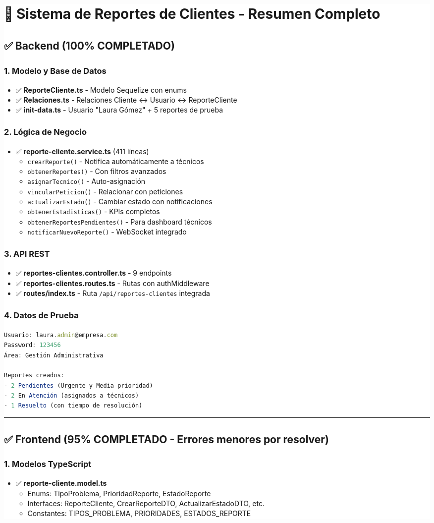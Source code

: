 # 🚀 Sistema de Reportes de Clientes - Resumen Completo

## ✅ Backend (100% COMPLETADO)

### 1. Modelo y Base de Datos
- ✅ **ReporteCliente.ts** - Modelo Sequelize con enums
- ✅ **Relaciones.ts** - Relaciones Cliente ↔ Usuario ↔ ReporteCliente
- ✅ **init-data.ts** - Usuario "Laura Gómez" + 5 reportes de prueba

### 2. Lógica de Negocio
- ✅ **reporte-cliente.service.ts** (411 líneas)
  - `crearReporte()` - Notifica automáticamente a técnicos
  - `obtenerReportes()` - Con filtros avanzados
  - `asignarTecnico()` - Auto-asignación
  - `vincularPeticion()` - Relacionar con peticiones
  - `actualizarEstado()` - Cambiar estado con notificaciones
  - `obtenerEstadisticas()` - KPIs completos
  - `obtenerReportesPendientes()` - Para dashboard técnicos
  - `notificarNuevoReporte()` - WebSocket integrado

### 3. API REST
- ✅ **reportes-clientes.controller.ts** - 9 endpoints
- ✅ **reportes-clientes.routes.ts** - Rutas con authMiddleware
- ✅ **routes/index.ts** - Ruta `/api/reportes-clientes` integrada

### 4. Datos de Prueba
```typescript
Usuario: laura.admin@empresa.com
Password: 123456
Área: Gestión Administrativa

Reportes creados:
- 2 Pendientes (Urgente y Media prioridad)
- 2 En Atención (asignados a técnicos)
- 1 Resuelto (con tiempo de resolución)
```

---

## ✅ Frontend (95% COMPLETADO - Errores menores por resolver)

### 1. Modelos TypeScript
- ✅ **reporte-cliente.model.ts**
  - Enums: TipoProblema, PrioridadReporte, EstadoReporte
  - Interfaces: ReporteCliente, CrearReporteDTO, ActualizarEstadoDTO, etc.
  - Constantes: TIPOS_PROBLEMA, PRIORIDADES, ESTADOS_REPORTE

